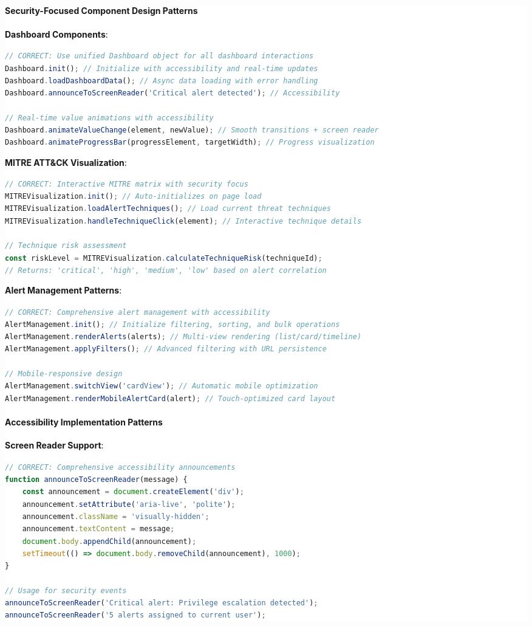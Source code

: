 #### Security-Focused Component Design Patterns

**Dashboard Components**:
```javascript
// CORRECT: Use unified Dashboard object for all dashboard interactions
Dashboard.init(); // Initialize with accessibility and real-time updates
Dashboard.loadDashboardData(); // Async data loading with error handling
Dashboard.announceToScreenReader('Critical alert detected'); // Accessibility

// Real-time value animations with accessibility
Dashboard.animateValueChange(element, newValue); // Smooth transitions + screen reader
Dashboard.animateProgressBar(progressElement, targetWidth); // Progress visualization
```

**MITRE ATT&CK Visualization**:
```javascript
// CORRECT: Interactive MITRE matrix with security focus
MITREVisualization.init(); // Auto-initializes on page load
MITREVisualization.loadAlertTechniques(); // Load current threat techniques
MITREVisualization.handleTechniqueClick(element); // Interactive technique details

// Technique risk assessment
const riskLevel = MITREVisualization.calculateTechniqueRisk(techniqueId);
// Returns: 'critical', 'high', 'medium', 'low' based on alert correlation
```

**Alert Management Patterns**:
```javascript
// CORRECT: Comprehensive alert management with accessibility
AlertManagement.init(); // Initialize filtering, sorting, and bulk operations
AlertManagement.renderAlerts(alerts); // Multi-view rendering (list/card/timeline)
AlertManagement.applyFilters(); // Advanced filtering with URL persistence

// Mobile-responsive design
AlertManagement.switchView('cardView'); // Automatic mobile optimization
AlertManagement.renderMobileAlertCard(alert); // Touch-optimized card layout
```

#### Accessibility Implementation Patterns

**Screen Reader Support**:
```javascript
// CORRECT: Comprehensive accessibility announcements
function announceToScreenReader(message) {
    const announcement = document.createElement('div');
    announcement.setAttribute('aria-live', 'polite');
    announcement.className = 'visually-hidden';
    announcement.textContent = message;
    document.body.appendChild(announcement);
    setTimeout(() => document.body.removeChild(announcement), 1000);
}

// Usage for security events
announceToScreenReader('Critical alert: Privilege escalation detected');
announceToScreenReader('5 alerts assigned to current user');
```
